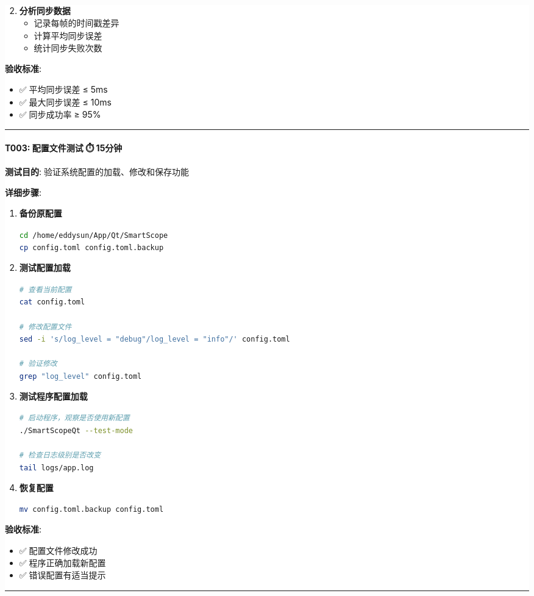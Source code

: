 2. **分析同步数据**
   - 记录每帧的时间戳差异
   - 计算平均同步误差
   - 统计同步失败次数

**验收标准**:
- ✅ 平均同步误差 ≤ 5ms
- ✅ 最大同步误差 ≤ 10ms
- ✅ 同步成功率 ≥ 95%

---

#### T003: 配置文件测试 ⏱️ 15分钟

**测试目的**: 验证系统配置的加载、修改和保存功能

**详细步骤**:

1. **备份原配置**
   ```bash
   cd /home/eddysun/App/Qt/SmartScope
   cp config.toml config.toml.backup
   ```

2. **测试配置加载**
   ```bash
   # 查看当前配置
   cat config.toml
   
   # 修改配置文件
   sed -i 's/log_level = "debug"/log_level = "info"/' config.toml
   
   # 验证修改
   grep "log_level" config.toml
   ```

3. **测试程序配置加载**
   ```bash
   # 启动程序，观察是否使用新配置
   ./SmartScopeQt --test-mode
   
   # 检查日志级别是否改变
   tail logs/app.log
   ```

4. **恢复配置**
   ```bash
   mv config.toml.backup config.toml
   ```

**验收标准**:
- ✅ 配置文件修改成功
- ✅ 程序正确加载新配置
- ✅ 错误配置有适当提示

---
